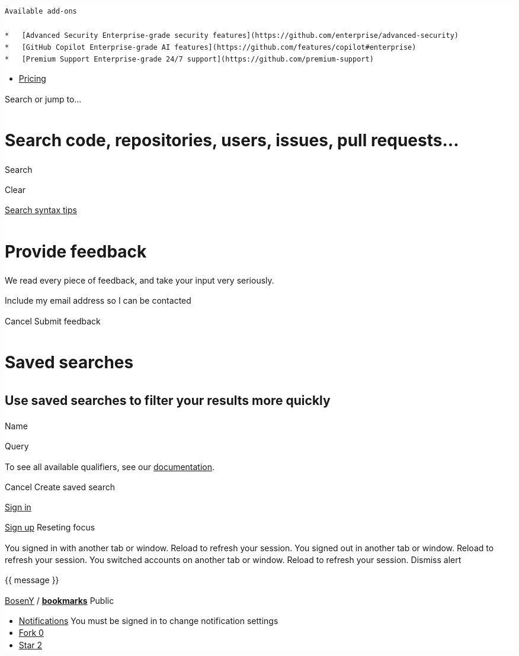    Available add-ons
    
    *   [Advanced Security Enterprise-grade security features](https://github.com/enterprise/advanced-security)
    *   [GitHub Copilot Enterprise-grade AI features](https://github.com/features/copilot#enterprise)
    *   [Premium Support Enterprise-grade 24/7 support](https://github.com/premium-support)
    
*   [Pricing](https://github.com/pricing)

Search or jump to...

Search code, repositories, users, issues, pull requests...
==========================================================

Search

Clear

[Search syntax tips](https://docs.github.com/search-github/github-code-search/understanding-github-code-search-syntax)

Provide feedback
================

We read every piece of feedback, and take your input very seriously.

 Include my email address so I can be contacted

Cancel Submit feedback

Saved searches
==============

Use saved searches to filter your results more quickly
------------------------------------------------------

Name  

Query 

To see all available qualifiers, see our [documentation](https://docs.github.com/search-github/github-code-search/understanding-github-code-search-syntax).

Cancel Create saved search

[Sign in](https://github.com/login?return_to=https%3A%2F%2Fgithub.com%2FBosenY%2Fbookmarks%3Fscreenshot%3Dtrue)

[Sign up](https://github.com/signup?ref_cta=Sign+up&ref_loc=header+logged+out&ref_page=%2F%3Cuser-name%3E%2F%3Crepo-name%3E&source=header-repo&source_repo=BosenY%2Fbookmarks) Reseting focus

You signed in with another tab or window. Reload to refresh your session. You signed out in another tab or window. Reload to refresh your session. You switched accounts on another tab or window. Reload to refresh your session. Dismiss alert

{{ message }}

[BosenY](https://github.com/BosenY) / **[bookmarks](https://github.com/BosenY/bookmarks)** Public

*   [Notifications](https://github.com/login?return_to=%2FBosenY%2Fbookmarks) You must be signed in to change notification settings
*   [Fork 0](https://github.com/login?return_to=%2FBosenY%2Fbookmarks)
*   [Star 2](https://github.com/login?return_to=%2FBosenY%2Fbookmarks)
    